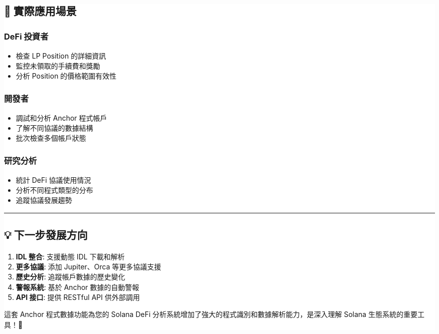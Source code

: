 ## 🚀 實際應用場景

### **DeFi 投資者**
- 檢查 LP Position 的詳細資訊
- 監控未領取的手續費和獎勵
- 分析 Position 的價格範圍有效性

### **開發者**
- 調試和分析 Anchor 程式帳戶
- 了解不同協議的數據結構
- 批次檢查多個帳戶狀態

### **研究分析**
- 統計 DeFi 協議使用情況
- 分析不同程式類型的分布
- 追蹤協議發展趨勢

---

## 💡 下一步發展方向

1. **IDL 整合**: 支援動態 IDL 下載和解析
2. **更多協議**: 添加 Jupiter、Orca 等更多協議支援
3. **歷史分析**: 追蹤帳戶數據的歷史變化
4. **警報系統**: 基於 Anchor 數據的自動警報
5. **API 接口**: 提供 RESTful API 供外部調用

這套 Anchor 程式數據功能為您的 Solana DeFi 分析系統增加了強大的程式識別和數據解析能力，是深入理解 Solana 生態系統的重要工具！🎉